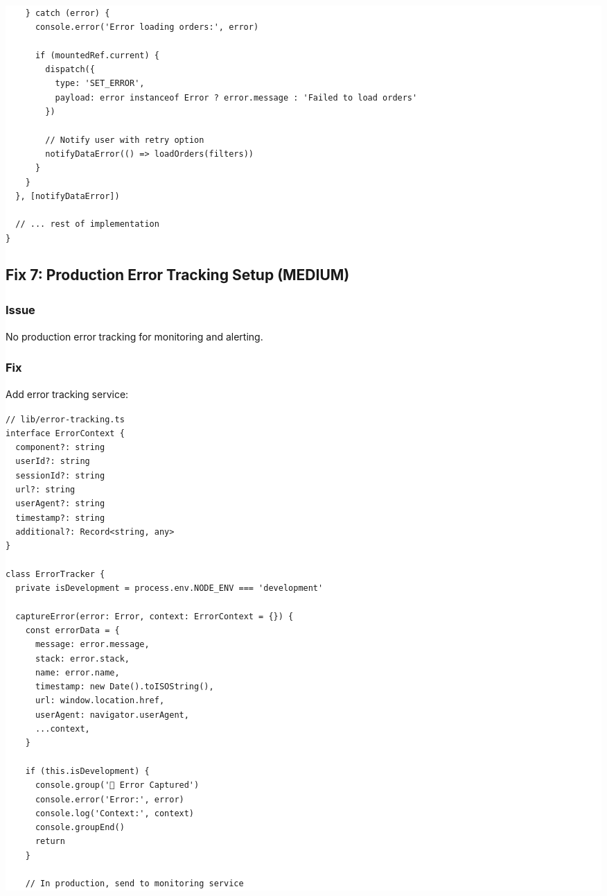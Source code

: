 ```tsx
    } catch (error) {
      console.error('Error loading orders:', error)
      
      if (mountedRef.current) {
        dispatch({ 
          type: 'SET_ERROR', 
          payload: error instanceof Error ? error.message : 'Failed to load orders'
        })
        
        // Notify user with retry option
        notifyDataError(() => loadOrders(filters))
      }
    }
  }, [notifyDataError])
  
  // ... rest of implementation
}
```

## Fix 7: Production Error Tracking Setup (MEDIUM)

### Issue
No production error tracking for monitoring and alerting.

### Fix
Add error tracking service:

```tsx
// lib/error-tracking.ts
interface ErrorContext {
  component?: string
  userId?: string
  sessionId?: string
  url?: string
  userAgent?: string
  timestamp?: string
  additional?: Record<string, any>
}

class ErrorTracker {
  private isDevelopment = process.env.NODE_ENV === 'development'
  
  captureError(error: Error, context: ErrorContext = {}) {
    const errorData = {
      message: error.message,
      stack: error.stack,
      name: error.name,
      timestamp: new Date().toISOString(),
      url: window.location.href,
      userAgent: navigator.userAgent,
      ...context,
    }
    
    if (this.isDevelopment) {
      console.group('🐛 Error Captured')
      console.error('Error:', error)
      console.log('Context:', context)
      console.groupEnd()
      return
    }
    
    // In production, send to monitoring service
```
